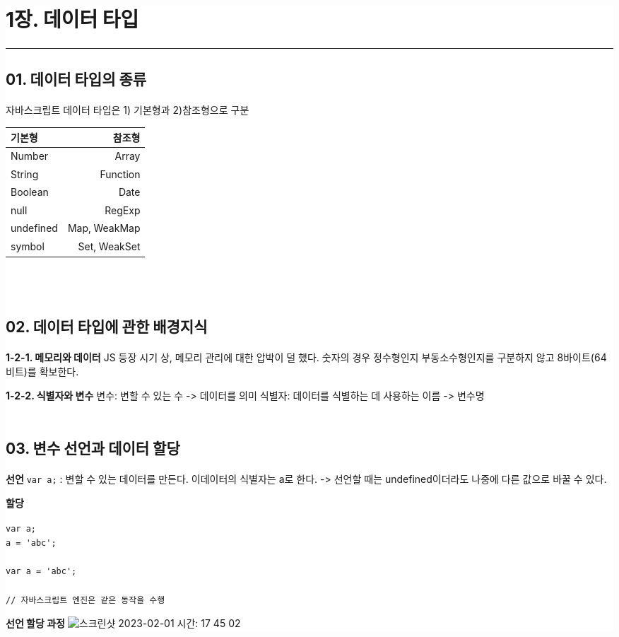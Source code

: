 # 1장. 데이터 타입

---

## 01. 데이터 타입의 종류

자바스크립트 데이터 타입은 1) 기본형과 2)참조형으로 구분

| 기본형    |       참조형 |
| :-------- | -----------: |
| Number    |        Array |
| String    |     Function |
| Boolean   |         Date |
| null      |       RegExp |
| undefined | Map, WeakMap |
| symbol    | Set, WeakSet |

<br><br>

## 02. 데이터 타입에 관한 배경지식

**1-2-1. 메모리와 데이터**
JS 등장 시기 상, 메모리 관리에 대한 압박이 덜 했다. 숫자의 경우 정수형인지 부동소수형인지를 구분하지 않고 8바이트(64비트)를 확보한다.

**1-2-2. 식별자와 변수**
변수: 변할 수 있는 수 -> 데이터를 의미
식별자: 데이터를 식별하는 데 사용하는 이름 -> 변수명
<br><br>

## 03. 변수 선언과 데이터 할당

**선언**
`var a;` : 변할 수 있는 데이터를 만든다. 이데이터의 식별자는 a로 한다.
-> 선언할 때는 undefined이더라도 나중에 다른 값으로 바꿀 수 있다.

**할당**

```
var a;
a = 'abc';

var a = 'abc';

// 자바스크립트 엔진은 같은 동작을 수행
```

**선언 할당 과정**
<img width="1097" alt="스크린샷 2023-02-01 시간: 17 45 02" src="https://user-images.githubusercontent.com/72643542/216028397-64435c14-198d-4fc5-9103-993b8ba64842.png">
